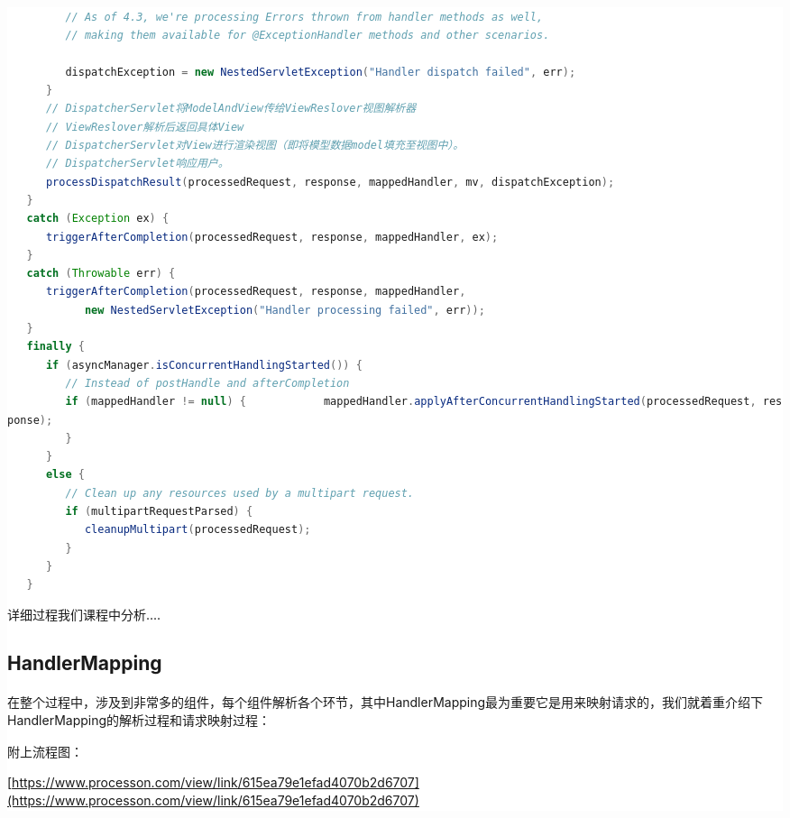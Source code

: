 ```java
         // As of 4.3, we're processing Errors thrown from handler methods as well,
         // making them available for @ExceptionHandler methods and other scenarios.

         dispatchException = new NestedServletException("Handler dispatch failed", err);
      }
      // DispatcherServlet将ModelAndView传给ViewReslover视图解析器
      // ViewReslover解析后返回具体View
      // DispatcherServlet对View进行渲染视图（即将模型数据model填充至视图中）。
      // DispatcherServlet响应用户。
      processDispatchResult(processedRequest, response, mappedHandler, mv, dispatchException);
   }
   catch (Exception ex) {
      triggerAfterCompletion(processedRequest, response, mappedHandler, ex);
   }
   catch (Throwable err) {
      triggerAfterCompletion(processedRequest, response, mappedHandler,
            new NestedServletException("Handler processing failed", err));
   }
   finally {
      if (asyncManager.isConcurrentHandlingStarted()) {
         // Instead of postHandle and afterCompletion
         if (mappedHandler != null) {            mappedHandler.applyAfterConcurrentHandlingStarted(processedRequest, response);
         }
      }
      else {
         // Clean up any resources used by a multipart request.
         if (multipartRequestParsed) {
            cleanupMultipart(processedRequest);
         }
      }
   }
```
详细过程我们课程中分析....

## HandlerMapping

在整个过程中，涉及到非常多的组件，每个组件解析各个环节，其中HandlerMapping最为重要它是用来映射请求的，我们就着重介绍下HandlerMapping的解析过程和请求映射过程：

附上流程图：

﻿[https://www.processon.com/view/link/615ea79e1efad4070b2d6707](https://www.processon.com/view/link/615ea79e1efad4070b2d6707)﻿
